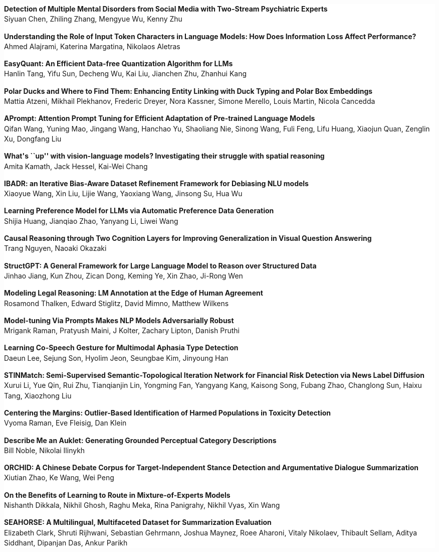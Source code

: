 **Detection of Multiple Mental Disorders from Social Media with Two-Stream Psychiatric Experts**<br/>Siyuan Chen, Zhiling Zhang, Mengyue Wu, Kenny Zhu

**Understanding the Role of Input Token Characters in Language Models: How Does Information Loss Affect Performance?**<br/>Ahmed Alajrami, Katerina Margatina, Nikolaos Aletras

**EasyQuant: An Efficient Data-free Quantization Algorithm for LLMs**<br/>Hanlin Tang, Yifu Sun, Decheng Wu, Kai Liu, Jianchen Zhu, Zhanhui Kang

**Polar Ducks and Where to Find Them: Enhancing Entity Linking with Duck Typing and Polar Box Embeddings**<br/>Mattia Atzeni, Mikhail Plekhanov, Frederic Dreyer, Nora Kassner, Simone Merello, Louis Martin, Nicola Cancedda

**APrompt: Attention Prompt Tuning for Efficient Adaptation of Pre-trained Language Models**<br/>Qifan Wang, Yuning Mao, Jingang Wang, Hanchao Yu, Shaoliang Nie, Sinong Wang, Fuli Feng, Lifu Huang, Xiaojun Quan, Zenglin Xu, Dongfang Liu

**What's ``up'' with vision-language models? Investigating their struggle with spatial reasoning**<br/>Amita Kamath, Jack Hessel, Kai-Wei Chang

**IBADR: an Iterative Bias-Aware Dataset Refinement Framework for Debiasing NLU models**<br/>Xiaoyue Wang, Xin Liu, Lijie Wang, Yaoxiang Wang, Jinsong Su, Hua Wu

**Learning Preference Model for LLMs via Automatic Preference Data Generation**<br/>Shijia Huang, Jianqiao Zhao, Yanyang Li, Liwei Wang

**Causal Reasoning through Two Cognition Layers for Improving Generalization in Visual Question Answering**<br/>Trang Nguyen, Naoaki Okazaki

**StructGPT: A General Framework for Large Language Model to Reason over Structured Data**<br/>Jinhao Jiang, Kun Zhou, Zican Dong, Keming Ye, Xin Zhao, Ji-Rong Wen

**Modeling Legal Reasoning: LM Annotation at the Edge of Human Agreement**<br/>Rosamond Thalken, Edward Stiglitz, David Mimno, Matthew Wilkens

**Model-tuning Via Prompts Makes NLP Models Adversarially Robust**<br/>Mrigank Raman, Pratyush Maini, J Kolter, Zachary Lipton, Danish Pruthi

**Learning Co-Speech Gesture for Multimodal Aphasia Type Detection**<br/>Daeun Lee, Sejung Son, Hyolim Jeon, Seungbae Kim, Jinyoung Han

**STINMatch: Semi-Supervised Semantic-Topological Iteration Network for Financial Risk Detection via News Label Diffusion**<br/>Xurui Li, Yue Qin, Rui Zhu, Tianqianjin Lin, Yongming Fan, Yangyang Kang, Kaisong Song, Fubang Zhao, Changlong Sun, Haixu Tang, Xiaozhong Liu

**Centering the Margins: Outlier-Based Identification of Harmed Populations in Toxicity Detection**<br/>Vyoma Raman, Eve Fleisig, Dan Klein

**Describe Me an Auklet: Generating Grounded Perceptual Category Descriptions**<br/>Bill Noble, Nikolai Ilinykh

**ORCHID: A Chinese Debate Corpus for Target-Independent Stance Detection and Argumentative Dialogue Summarization**<br/>Xiutian Zhao, Ke Wang, Wei Peng

**On the Benefits of Learning to Route in Mixture-of-Experts Models**<br/>Nishanth Dikkala, Nikhil Ghosh, Raghu Meka, Rina Panigrahy, Nikhil Vyas, Xin Wang

**SEAHORSE: A Multilingual, Multifaceted Dataset for Summarization Evaluation**<br/>Elizabeth Clark, Shruti Rijhwani, Sebastian Gehrmann, Joshua Maynez, Roee Aharoni, Vitaly Nikolaev, Thibault Sellam, Aditya Siddhant, Dipanjan Das, Ankur Parikh
